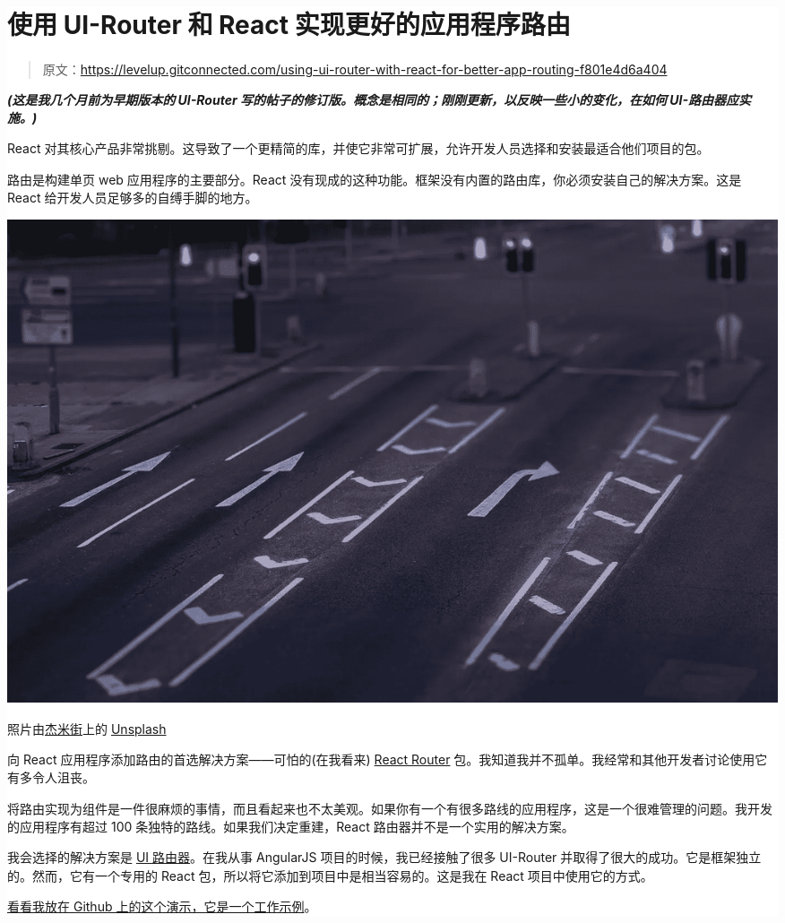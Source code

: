 # 使用 UI-Router 和 React 实现更好的应用程序路由

> 原文：<https://levelup.gitconnected.com/using-ui-router-with-react-for-better-app-routing-f801e4d6a404>

***(这是我几个月前为早期版本的 UI-Router 写的帖子的修订版。概念是相同的；刚刚更新，以反映一些小的变化，在如何 UI-路由器应实施。)***

React 对其核心产品非常挑剔。这导致了一个更精简的库，并使它非常可扩展，允许开发人员选择和安装最适合他们项目的包。

路由是构建单页 web 应用程序的主要部分。React 没有现成的这种功能。框架没有内置的路由库，你必须安装自己的解决方案。这是 React 给开发人员足够多的自缚手脚的地方。

![](img/fafdcc27de42ef68104400a15ae0ebda.png)

照片由[杰米街](https://unsplash.com/photos/XhzGiOXw8yE?utm_source=unsplash&utm_medium=referral&utm_content=creditCopyText)上的 [Unsplash](https://unsplash.com/?utm_source=unsplash&utm_medium=referral&utm_content=creditCopyText)

向 React 应用程序添加路由的首选解决方案——可怕的(在我看来) [React Router](https://reacttraining.com/react-router/) 包。我知道我并不孤单。我经常和其他开发者讨论使用它有多令人沮丧。

将路由实现为组件是一件很麻烦的事情，而且看起来也不太美观。如果你有一个有很多路线的应用程序，这是一个很难管理的问题。我开发的应用程序有超过 100 条独特的路线。如果我们决定重建，React 路由器并不是一个实用的解决方案。

我会选择的解决方案是 [UI 路由器](https://ui-router.github.io/react/)。在我从事 AngularJS 项目的时候，我已经接触了很多 UI-Router 并取得了很大的成功。它是框架独立的。然而，它有一个专用的 React 包，所以将它添加到项目中是相当容易的。这是我在 React 项目中使用它的方式。

[看看我放在 Github 上的这个演示，它是一个工作示例](https://github.com/carmichaelize/react-ui-router-demo)。
